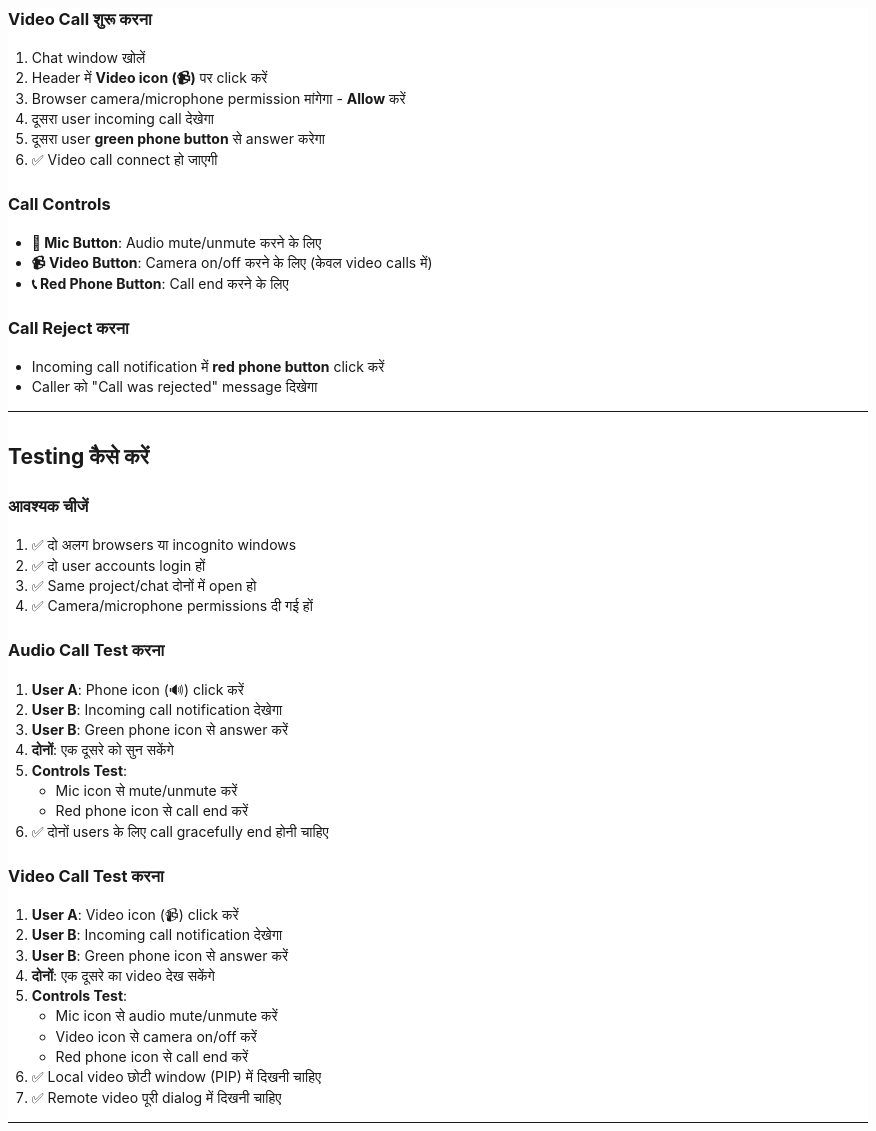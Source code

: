 ### Video Call शुरू करना
1. Chat window खोलें
2. Header में **Video icon (📹)** पर click करें
3. Browser camera/microphone permission मांगेगा - **Allow** करें
4. दूसरा user incoming call देखेगा
5. दूसरा user **green phone button** से answer करेगा
6. ✅ Video call connect हो जाएगी

### Call Controls
- **🎤 Mic Button**: Audio mute/unmute करने के लिए
- **📹 Video Button**: Camera on/off करने के लिए (केवल video calls में)
- **📞 Red Phone Button**: Call end करने के लिए

### Call Reject करना
- Incoming call notification में **red phone button** click करें
- Caller को "Call was rejected" message दिखेगा

---

## Testing कैसे करें

### आवश्यक चीजें
1. ✅ दो अलग browsers या incognito windows
2. ✅ दो user accounts login हों
3. ✅ Same project/chat दोनों में open हो
4. ✅ Camera/microphone permissions दी गई हों

### Audio Call Test करना
1. **User A**: Phone icon (🔊) click करें
2. **User B**: Incoming call notification देखेगा
3. **User B**: Green phone icon से answer करें
4. **दोनों**: एक दूसरे को सुन सकेंगे
5. **Controls Test**:
   - Mic icon से mute/unmute करें
   - Red phone icon से call end करें
6. ✅ दोनों users के लिए call gracefully end होनी चाहिए

### Video Call Test करना
1. **User A**: Video icon (📹) click करें
2. **User B**: Incoming call notification देखेगा
3. **User B**: Green phone icon से answer करें
4. **दोनों**: एक दूसरे का video देख सकेंगे
5. **Controls Test**:
   - Mic icon से audio mute/unmute करें
   - Video icon से camera on/off करें
   - Red phone icon से call end करें
6. ✅ Local video छोटी window (PIP) में दिखनी चाहिए
7. ✅ Remote video पूरी dialog में दिखनी चाहिए

---